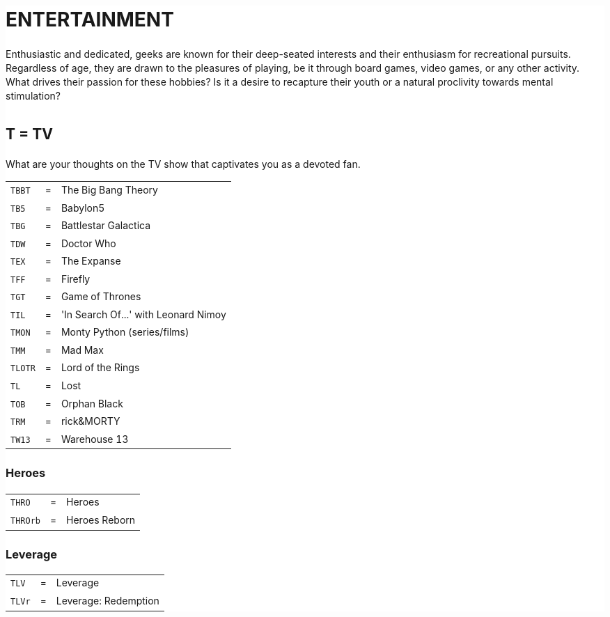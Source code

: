 ENTERTAINMENT
======

Enthusiastic and dedicated, geeks are known for their deep-seated interests and their enthusiasm for recreational pursuits. Regardless of age, they are drawn to the pleasures of playing, be it through board games, video games, or any other activity. What drives their passion for these hobbies? Is it a desire to recapture their youth or a natural proclivity towards mental stimulation?

T = TV
------

What are your thoughts on the TV show that captivates you as a devoted fan.

|	 			|			|						|
|:---			|	:---:	|	:---		|
|	`TBBT`		|	=		|	The Big Bang Theory	|
|	`TB5`		|	=		|	Babylon5			|
|	`TBG`		|	=		|	Battlestar Galactica			|
|	`TDW`		|	=		|	Doctor Who			|
|	`TEX`		|	=		|	The Expanse			|
|	`TFF`		|	=		|	Firefly				|
|	`TGT`		|	=		|	Game of Thrones		|
|	`TIL`		|	=		|	'In Search Of...' with Leonard Nimoy	|
|	`TMON`		|	=		|	Monty Python (series/films)	|
|	`TMM`		|	=		|	Mad Max	|
|	`TLOTR`		|	=		|	Lord of the Rings	|
|	`TL`		|	=		|	Lost	|
|	`TOB`		|	=		|	Orphan Black	|
|	`TRM`		|	=		|	rick&MORTY	|
|	`TW13`		|	=		|	Warehouse 13	|

### Heroes
|				|			|				|
|:---			|	:---:	|	:---		|
|	`THRO`		|	=		|	Heroes			|
|	`THROrb`	|	=		|	Heroes Reborn	|

### Leverage
|			|			|				|
|:---		|	:---:	|	:---		|
|	`TLV`	|	=		|	Leverage				|
|	`TLVr`	|	=		|	Leverage: Redemption	|
